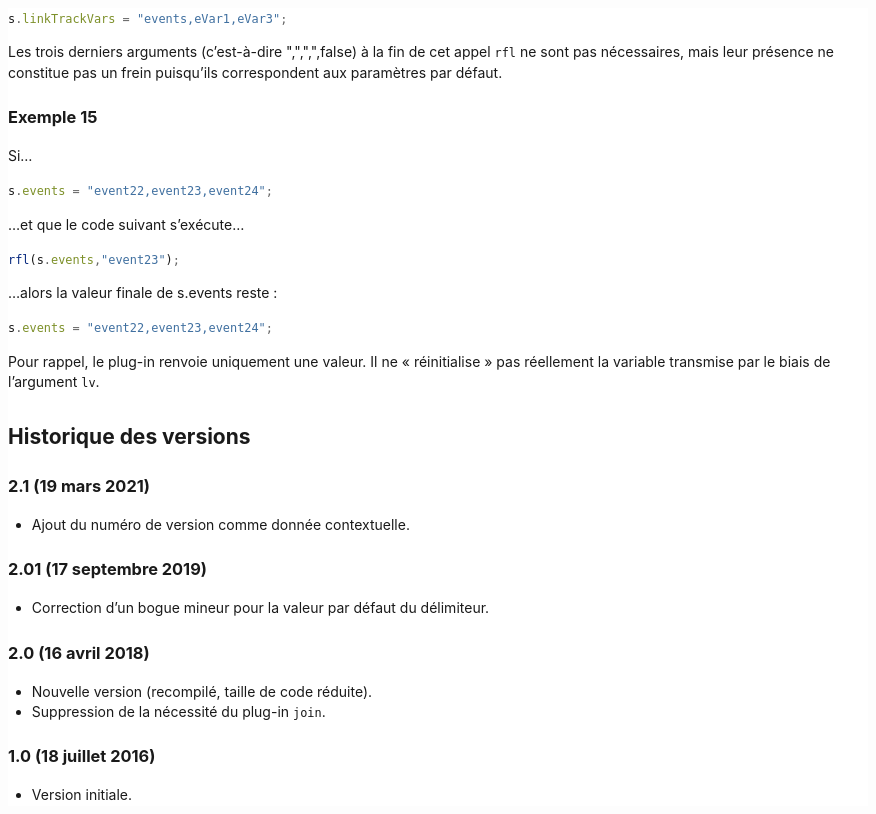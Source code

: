 ```js
s.linkTrackVars = "events,eVar1,eVar3";
```

Les trois derniers arguments (cʼest-à-dire &quot;,&quot;,&quot;,&quot;,false) à la fin de cet appel `rfl` ne sont pas nécessaires, mais leur présence ne constitue pas un frein puisquʼils correspondent aux paramètres par défaut.

### Exemple 15

Si…

```js
s.events = "event22,event23,event24";
```

…et que le code suivant s’exécute…

```js
rfl(s.events,"event23");
```

…alors la valeur finale de s.events reste :

```js
s.events = "event22,event23,event24";
```

Pour rappel, le plug-in renvoie uniquement une valeur. Il ne « réinitialise » pas réellement la variable transmise par le biais de lʼargument `lv`.

## Historique des versions

### 2.1 (19 mars 2021)

* Ajout du numéro de version comme donnée contextuelle.

### 2.01 (17 septembre 2019)

* Correction d’un bogue mineur pour la valeur par défaut du délimiteur.

### 2.0 (16 avril 2018)

* Nouvelle version (recompilé, taille de code réduite).
* Suppression de la nécessité du plug-in `join`.

### 1.0 (18 juillet 2016)

* Version initiale.
